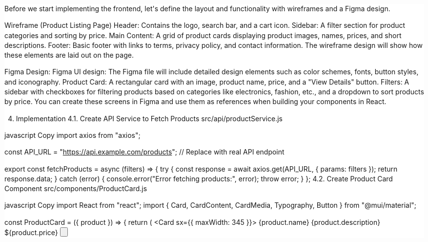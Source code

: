 Before we start implementing the frontend, let's define the layout and functionality with wireframes and a Figma design.

Wireframe (Product Listing Page)
Header: Contains the logo, search bar, and a cart icon.
Sidebar: A filter section for product categories and sorting by price.
Main Content: A grid of product cards displaying product images, names, prices, and short descriptions.
Footer: Basic footer with links to terms, privacy policy, and contact information.
The wireframe design will show how these elements are laid out on the page.

Figma Design:
Figma UI design: The Figma file will include detailed design elements such as color schemes, fonts, button styles, and iconography.
Product Card: A rectangular card with an image, product name, price, and a "View Details" button.
Filters: A sidebar with checkboxes for filtering products based on categories like electronics, fashion, etc., and a dropdown to sort products by price.
You can create these screens in Figma and use them as references when building your components in React.

4. Implementation
4.1. Create API Service to Fetch Products
src/api/productService.js

javascript
Copy
import axios from "axios";

const API_URL = "https://api.example.com/products";  // Replace with real API endpoint

export const fetchProducts = async (filters) => {
  try {
    const response = await axios.get(API_URL, { params: filters });
    return response.data;
  } catch (error) {
    console.error("Error fetching products:", error);
    throw error;
  }
};
4.2. Create Product Card Component
src/components/ProductCard.js

javascript
Copy
import React from "react";
import { Card, CardContent, CardMedia, Typography, Button } from "@mui/material";

const ProductCard = ({ product }) => {
  return (
    <Card sx={{ maxWidth: 345 }}>
      <CardMedia
        component="img"
        height="140"
        image={product.imageUrl}
        alt={product.name}
      />
      <CardContent>
        <Typography gutterBottom variant="h5" component="div">
          {product.name}
        </Typography>
        <Typography variant="body2" color="text.secondary">
          {product.description}
        </Typography>
        <Typography variant="h6" color="primary">
          ${product.price}
        </Typography>
        <Button size="small" variant="contained" color="primary">